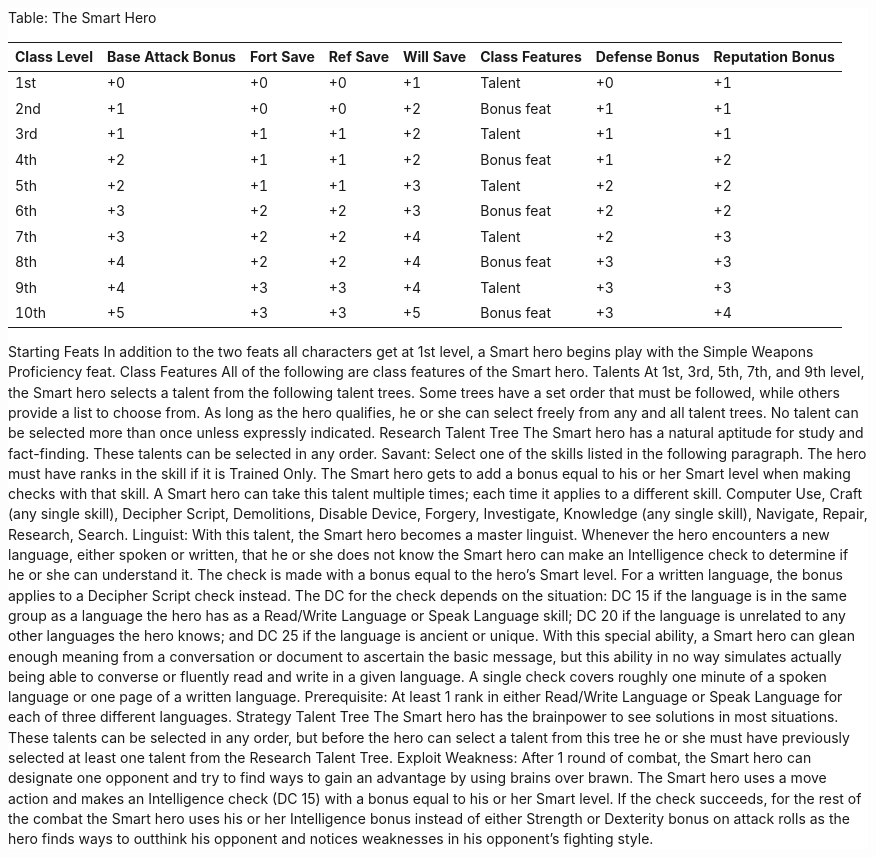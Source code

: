 Table: The Smart Hero

|Class Level|Base Attack Bonus|Fort Save|Ref Save|Will Save|Class Features|Defense Bonus|Reputation Bonus|
|:-------|---------|-------|-------|--------|:--------|----------|--------|
|1st|+0|+0|+0|+1|Talent|+0|+1|
|2nd|+1|+0|+0|+2|Bonus feat|+1|+1|
|3rd|+1|+1|+1|+2|Talent|+1|+1|
|4th|+2|+1|+1|+2|Bonus feat|+1|+2|
|5th|+2|+1|+1|+3|Talent|+2|+2|
|6th|+3|+2|+2|+3|Bonus feat|+2|+2|
|7th|+3|+2|+2|+4|Talent|+2|+3|
|8th|+4|+2|+2|+4|Bonus feat|+3|+3|
|9th|+4|+3|+3|+4|Talent|+3|+3|
|10th|+5|+3|+3|+5|Bonus feat|+3|+4|

Starting Feats
In addition to the two feats all characters get at 1st level, a Smart hero begins play with the Simple Weapons Proficiency feat.
Class Features
All of the following are class features of the Smart hero.
Talents
At 1st, 3rd, 5th, 7th, and 9th level, the Smart hero selects a talent from the following talent trees. Some trees have a set order that must be followed, while others provide a list to choose from. As long as the hero qualifies, he or she can select freely from any and all talent trees. No talent can be selected more than once unless expressly indicated.
Research Talent Tree
The Smart hero has a natural aptitude for study and fact-finding. These talents can be selected in any order.
Savant: Select one of the skills listed in the following paragraph. The hero must have ranks in the skill if it is Trained Only.  The Smart hero gets to add a bonus equal to his or her Smart level when making checks with that skill. A Smart hero can take this talent multiple times; each time it applies to a different skill.
Computer Use, Craft (any single skill), Decipher Script, Demolitions, Disable Device, Forgery, Investigate, Knowledge (any single skill), Navigate, Repair, Research, Search.
Linguist: With this talent, the Smart hero becomes a master linguist. Whenever the hero encounters a new language, either spoken or written, that he or she does not know the Smart hero can make an Intelligence check to determine if he or she can understand it. The check is made with a bonus equal to the hero’s Smart level. For a written language, the bonus applies to a Decipher Script check instead.
The DC for the check depends on the situation: DC 15 if the language is in the same group as a language the hero has as a Read/Write Language or Speak Language skill; DC 20 if the language is unrelated to any other languages the hero knows; and DC 25 if the language is ancient or unique.  With this special ability, a Smart hero can glean enough meaning from a conversation or document to ascertain the basic message, but this ability in no way simulates actually being able to converse or fluently read and write in a given language.
A single check covers roughly one minute of a spoken language or one page of a written language.
Prerequisite: At least 1 rank in either Read/Write Language or Speak Language for each of three different languages.
Strategy Talent Tree
The Smart hero has the brainpower to see solutions in most situations. These talents can be selected in any order, but before the hero can select a talent from this tree he or she must have previously selected at least one talent from the Research Talent Tree.
Exploit Weakness: After 1 round of combat, the Smart hero can designate one opponent and try to find ways to gain an advantage by using brains over brawn. The Smart hero uses a move action and makes an Intelligence check (DC 15) with a bonus equal to his or her Smart level. If the check succeeds, for the rest of the combat the Smart hero uses his or her Intelligence bonus instead of either Strength or Dexterity bonus on attack rolls as the hero finds ways to outthink his opponent and notices weaknesses in his opponent’s fighting style.
